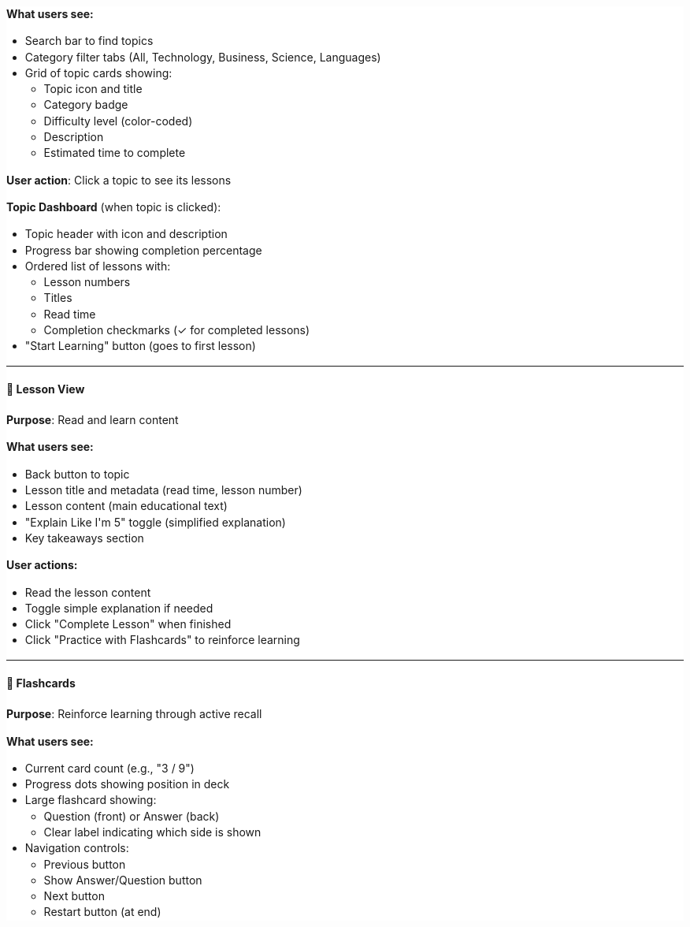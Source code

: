 **What users see:**
- Search bar to find topics
- Category filter tabs (All, Technology, Business, Science, Languages)
- Grid of topic cards showing:
  - Topic icon and title
  - Category badge
  - Difficulty level (color-coded)
  - Description
  - Estimated time to complete

**User action**: Click a topic to see its lessons

**Topic Dashboard** (when topic is clicked):
- Topic header with icon and description
- Progress bar showing completion percentage
- Ordered list of lessons with:
  - Lesson numbers
  - Titles
  - Read time
  - Completion checkmarks (✓ for completed lessons)
- "Start Learning" button (goes to first lesson)

---

#### 📖 **Lesson View**
**Purpose**: Read and learn content

**What users see:**
- Back button to topic
- Lesson title and metadata (read time, lesson number)
- Lesson content (main educational text)
- "Explain Like I'm 5" toggle (simplified explanation)
- Key takeaways section

**User actions:**
- Read the lesson content
- Toggle simple explanation if needed
- Click "Complete Lesson" when finished
- Click "Practice with Flashcards" to reinforce learning

---

#### 🎴 **Flashcards**
**Purpose**: Reinforce learning through active recall

**What users see:**
- Current card count (e.g., "3 / 9")
- Progress dots showing position in deck
- Large flashcard showing:
  - Question (front) or Answer (back)
  - Clear label indicating which side is shown
- Navigation controls:
  - Previous button
  - Show Answer/Question button
  - Next button
  - Restart button (at end)
